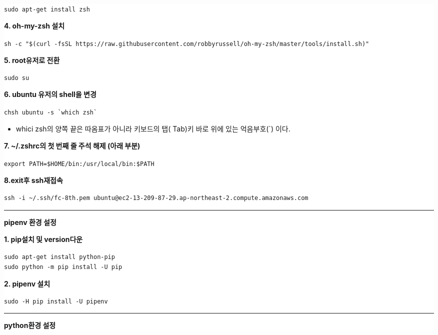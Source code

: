 ```
sudo apt-get install zsh
```

**4. oh-my-zsh 설치**

```
sh -c "$(curl -fsSL https://raw.githubusercontent.com/robbyrussell/oh-my-zsh/master/tools/install.sh)"
```

**5. root유저로 전환**

```
sudo su
```

**6. ubuntu 유저의 shell을 변경**

```
chsh ubuntu -s `which zsh`
```

- whici zsh의 양쪽 끝은 따옴표가 아니라 키보드의 탭( Tab)키 바로 위에 있는 억음부호(`) 이다.



**7. ~/.zshrc의 첫 번째 줄 주석 해제 (아래 부분)**

```
export PATH=$HOME/bin:/usr/local/bin:$PATH
```



**8.exit후 ssh재접속**

```
ssh -i ~/.ssh/fc-8th.pem ubuntu@ec2-13-209-87-29.ap-northeast-2.compute.amazonaws.com
```



---

**pipenv 환경 설정**

**1. pip설치 및 version다운**

```
sudo apt-get install python-pip
sudo python -m pip install -U pip
```

**2. pipenv 설치**

```
sudo -H pip install -U pipenv
```



---

**python환경 설정**
